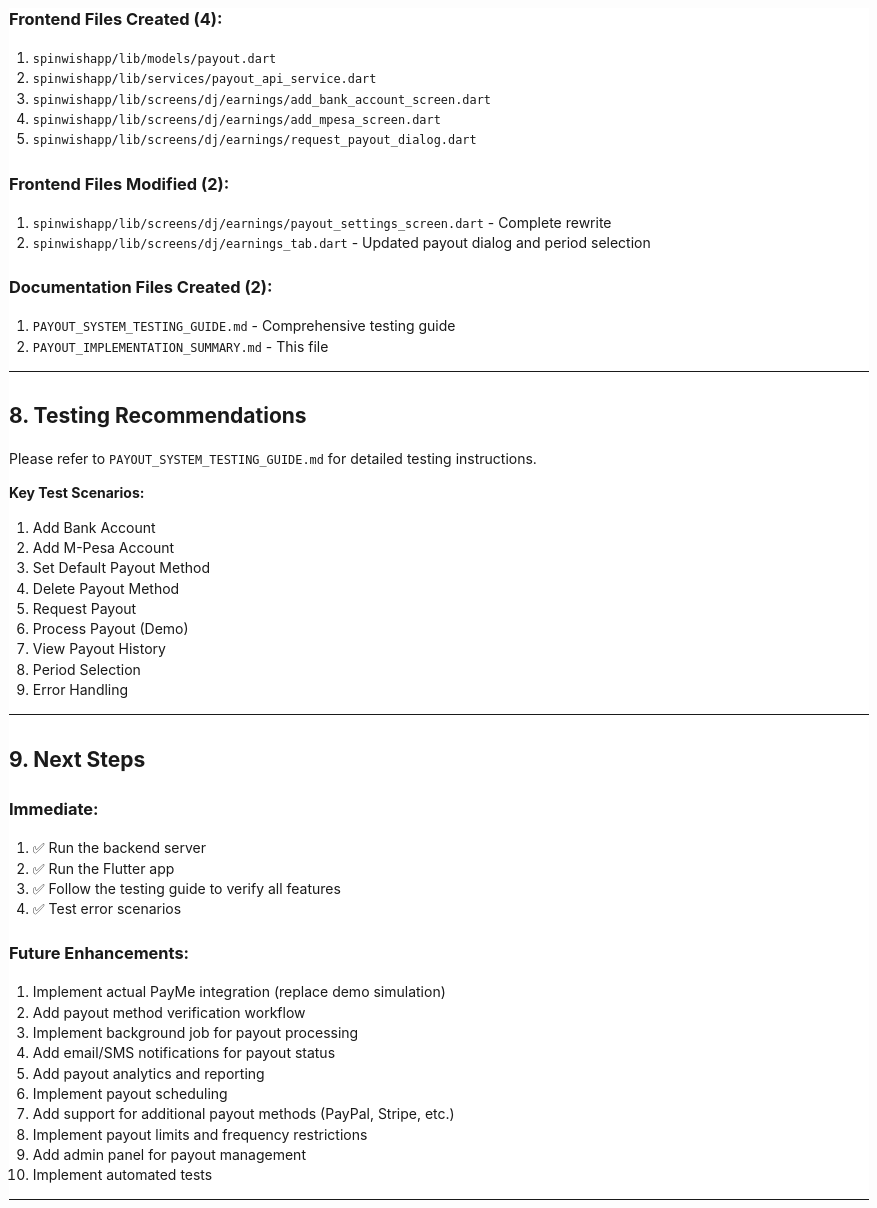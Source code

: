 ### Frontend Files Created (4):
1. `spinwishapp/lib/models/payout.dart`
2. `spinwishapp/lib/services/payout_api_service.dart`
3. `spinwishapp/lib/screens/dj/earnings/add_bank_account_screen.dart`
4. `spinwishapp/lib/screens/dj/earnings/add_mpesa_screen.dart`
5. `spinwishapp/lib/screens/dj/earnings/request_payout_dialog.dart`

### Frontend Files Modified (2):
1. `spinwishapp/lib/screens/dj/earnings/payout_settings_screen.dart` - Complete rewrite
2. `spinwishapp/lib/screens/dj/earnings_tab.dart` - Updated payout dialog and period selection

### Documentation Files Created (2):
1. `PAYOUT_SYSTEM_TESTING_GUIDE.md` - Comprehensive testing guide
2. `PAYOUT_IMPLEMENTATION_SUMMARY.md` - This file

---

## 8. Testing Recommendations

Please refer to `PAYOUT_SYSTEM_TESTING_GUIDE.md` for detailed testing instructions.

**Key Test Scenarios:**
1. Add Bank Account
2. Add M-Pesa Account
3. Set Default Payout Method
4. Delete Payout Method
5. Request Payout
6. Process Payout (Demo)
7. View Payout History
8. Period Selection
9. Error Handling

---

## 9. Next Steps

### Immediate:
1. ✅ Run the backend server
2. ✅ Run the Flutter app
3. ✅ Follow the testing guide to verify all features
4. ✅ Test error scenarios

### Future Enhancements:
1. Implement actual PayMe integration (replace demo simulation)
2. Add payout method verification workflow
3. Implement background job for payout processing
4. Add email/SMS notifications for payout status
5. Add payout analytics and reporting
6. Implement payout scheduling
7. Add support for additional payout methods (PayPal, Stripe, etc.)
8. Implement payout limits and frequency restrictions
9. Add admin panel for payout management
10. Implement automated tests

---